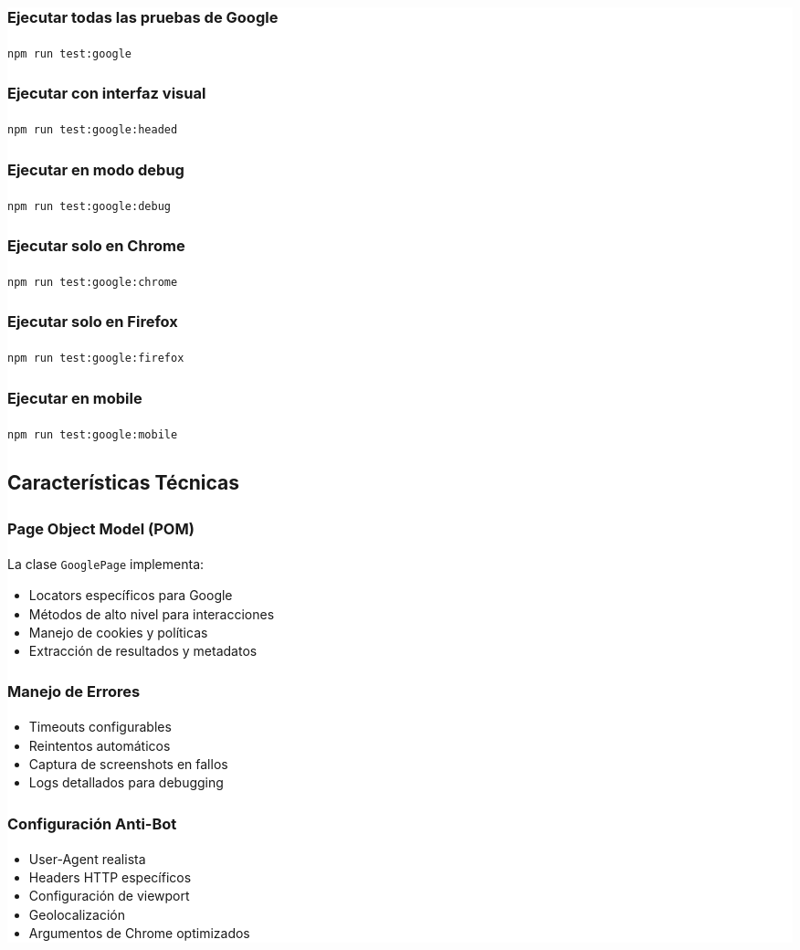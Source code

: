 ### Ejecutar todas las pruebas de Google
```bash
npm run test:google
```

### Ejecutar con interfaz visual
```bash
npm run test:google:headed
```

### Ejecutar en modo debug
```bash
npm run test:google:debug
```

### Ejecutar solo en Chrome
```bash
npm run test:google:chrome
```

### Ejecutar solo en Firefox
```bash
npm run test:google:firefox
```

### Ejecutar en mobile
```bash
npm run test:google:mobile
```

## Características Técnicas

### Page Object Model (POM)
La clase `GooglePage` implementa:
- Locators específicos para Google
- Métodos de alto nivel para interacciones
- Manejo de cookies y políticas
- Extracción de resultados y metadatos

### Manejo de Errores
- Timeouts configurables
- Reintentos automáticos
- Captura de screenshots en fallos
- Logs detallados para debugging

### Configuración Anti-Bot
- User-Agent realista
- Headers HTTP específicos
- Configuración de viewport
- Geolocalización
- Argumentos de Chrome optimizados
